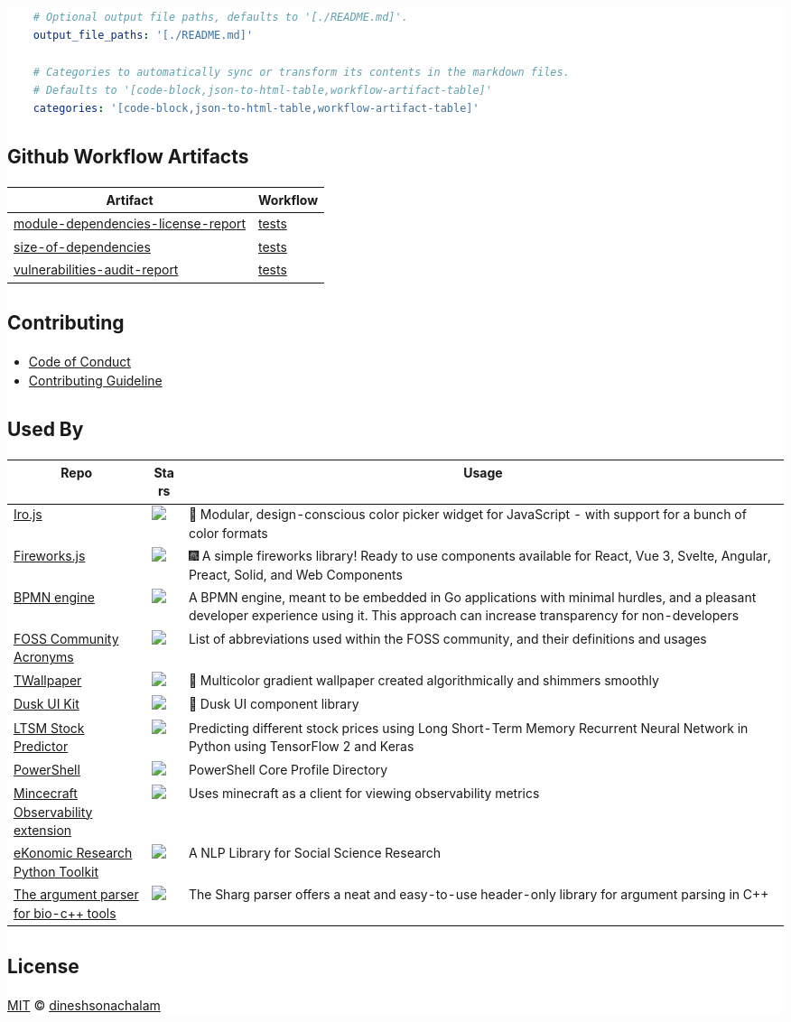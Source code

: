 ```yml
    # Optional output file paths, defaults to '[./README.md]'.
    output_file_paths: '[./README.md]'

    # Categories to automatically sync or transform its contents in the markdown files.
    # Defaults to '[code-block,json-to-html-table,workflow-artifact-table]'
    categories: '[code-block,json-to-html-table,workflow-artifact-table]'
```


## Github Workflow Artifacts

<table class="ARTIFACTS-TABLE"><thead><tr><th class="artifact-th">Artifact</th><th class="workflow-th">Workflow</th></tr></thead><tbody ><tr ><td class="artifact-td td_text"><a href=https://github.com/dineshsonachalam/markdown-autodocs/suites/8035885415/artifacts/345434485>module-dependencies-license-report</a></td><td class="workflow-td td_text"><a href=https://github.com/dineshsonachalam/markdown-autodocs/actions/runs/2950852234>tests</a></td></tr>
<tr ><td class="artifact-td td_text"><a href=https://github.com/dineshsonachalam/markdown-autodocs/suites/8035885415/artifacts/345434487>size-of-dependencies</a></td><td class="workflow-td td_text"><a href=https://github.com/dineshsonachalam/markdown-autodocs/actions/runs/2950852234>tests</a></td></tr>
<tr ><td class="artifact-td td_text"><a href=https://github.com/dineshsonachalam/markdown-autodocs/suites/8035885415/artifacts/345434489>vulnerabilities-audit-report</a></td><td class="workflow-td td_text"><a href=https://github.com/dineshsonachalam/markdown-autodocs/actions/runs/2950852234>tests</a></td></tr></tbody></table>


## Contributing

*   [Code of Conduct](CODE_OF_CONDUCT.md)
*   [Contributing Guideline](CONTRIBUTING.md)

## Used By


|  Repo | Stars  | Usage |
|--|--|--|
| <a href="https://github.com/jaames/iro.js">Iro.js</a> |<img src="https://img.shields.io/github/stars/jaames/iro.js?style=social">| 🎨 Modular, design-conscious color picker widget for JavaScript - with support for a bunch of color formats|
| <a  href="https://github.com/crashmax-dev/fireworks-js"> Fireworks.js </a> | <img  src="https://img.shields.io/github/stars/crashmax-dev/fireworks-js?style=social"> | 🎆 A simple fireworks library! Ready to use components available for React, Vue 3, Svelte, Angular, Preact, Solid, and Web Components |
| <a  href="https://github.com/nitram509/lib-bpmn-engine"> BPMN engine </a> | <img  src="https://img.shields.io/github/stars/nitram509/lib-bpmn-engine?style=social"> | A BPMN engine, meant to be embedded in Go applications with minimal hurdles, and a pleasant developer experience using it. This approach can increase transparency for non-developers |
| <a  href="https://github.com/d-edge/foss-acronyms"> FOSS Community Acronyms</a> | <img  src="https://img.shields.io/github/stars/d-edge/foss-acronyms?style=social"> | List of abbreviations used within the FOSS community, and their definitions and usages |
| <a href="https://github.com/crashmax-dev/twallpaper"> TWallpaper  </a> | <img  src="https://img.shields.io/github/stars/crashmax-dev/twallpaper?style=social"> | 🌈 Multicolor gradient wallpaper created algorithmically and shimmers smoothly |
| <a  href="https://github.com/dusk-network/dusk-ui-kit"> Dusk UI Kit </a> | <img  src="https://img.shields.io/github/stars/dusk-network/dusk-ui-kit?style=social"> | 🧱 Dusk UI component library |
| <a  href="https://github.com/yapkhaichuen/LTSM-Stock-Predictor"> LTSM Stock Predictor </a> | <img  src="https://img.shields.io/github/stars/yapkhaichuen/LTSM-Stock-Predictor?style=social"> | Predicting different stock prices using Long Short-Term Memory Recurrent Neural Network in Python using TensorFlow 2 and Keras |
| <a  href="https://github.com/jimbrig/PowerShell"> PowerShell </a> | <img  src="https://img.shields.io/github/stars/jimbrig/PowerShell?style=social"> | PowerShell Core Profile Directory |
| <a  href="https://github.com/holly-cummins/quarkus-minecraft-observability-extension"> Mincecraft Observability extension </a> | <img  src="https://img.shields.io/github/stars/holly-cummins/quarkus-minecraft-observability-extension?style=social"> | Uses minecraft as a client for viewing observability metrics |
| <a  href="https://github.com/entelecheia/ekorpkit"> eKonomic Research Python Toolkit </a> | <img  src="https://img.shields.io/github/stars/entelecheia/ekorpkit?style=social"> | A NLP Library for Social Science Research |
| <a  href="https://github.com/seqan/sharg-parser"> The argument parser for bio-c++ tools </a> | <img  src="https://img.shields.io/github/stars/seqan/sharg-parser?style=social"> | The Sharg parser offers a neat and easy-to-use header-only library for argument parsing in C++ |

## License

[MIT](https://choosealicense.com/licenses/mit) © [dineshsonachalam](https://www.github.com/dineshsonachalam)
